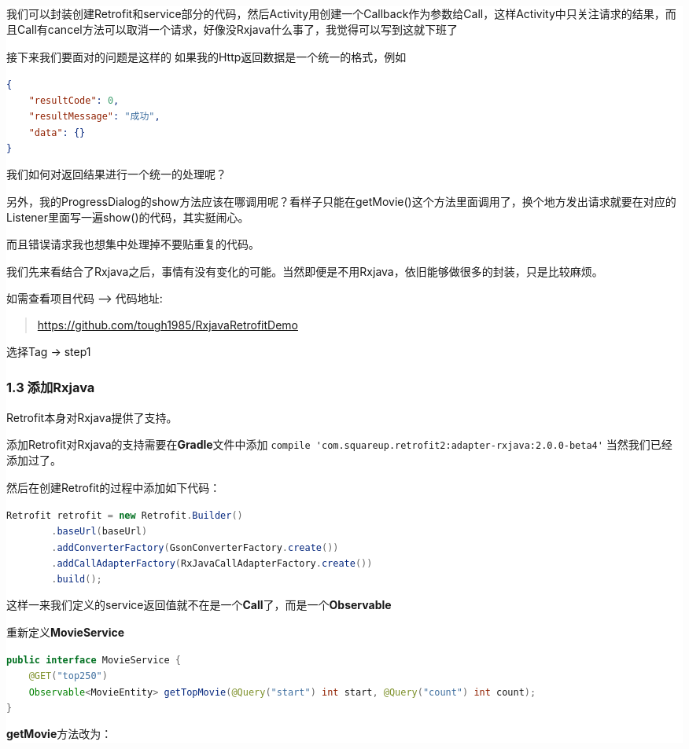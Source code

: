 我们可以封装创建Retrofit和service部分的代码，然后Activity用创建一个Callback作为参数给Call，这样Activity中只关注请求的结果，而且Call有cancel方法可以取消一个请求，好像没Rxjava什么事了，我觉得可以写到这就下班了

接下来我们要面对的问题是这样的
如果我的Http返回数据是一个统一的格式，例如

```json
{
	"resultCode": 0,
	"resultMessage": "成功",
	"data": {}
}
```

我们如何对返回结果进行一个统一的处理呢？

另外，我的ProgressDialog的show方法应该在哪调用呢？看样子只能在getMovie()这个方法里面调用了，换个地方发出请求就要在对应的Listener里面写一遍show()的代码，其实挺闹心。

而且错误请求我也想集中处理掉不要贴重复的代码。

我们先来看结合了Rxjava之后，事情有没有变化的可能。当然即便是不用Rxjava，依旧能够做很多的封装，只是比较麻烦。

如需查看项目代码 --> 代码地址:

> https://github.com/tough1985/RxjavaRetrofitDemo

选择Tag -> step1

### 1.3 添加Rxjava

Retrofit本身对Rxjava提供了支持。

添加Retrofit对Rxjava的支持需要在**Gradle**文件中添加
<code>compile 'com.squareup.retrofit2:adapter-rxjava:2.0.0-beta4'</code>
当然我们已经添加过了。

然后在创建Retrofit的过程中添加如下代码：

```java
Retrofit retrofit = new Retrofit.Builder()
        .baseUrl(baseUrl)
        .addConverterFactory(GsonConverterFactory.create())
        .addCallAdapterFactory(RxJavaCallAdapterFactory.create())
        .build();
```

这样一来我们定义的service返回值就不在是一个**Call**了，而是一个**Observable**

重新定义**MovieService**

```java
public interface MovieService {
    @GET("top250")
    Observable<MovieEntity> getTopMovie(@Query("start") int start, @Query("count") int count);
}
```

**getMovie**方法改为：
